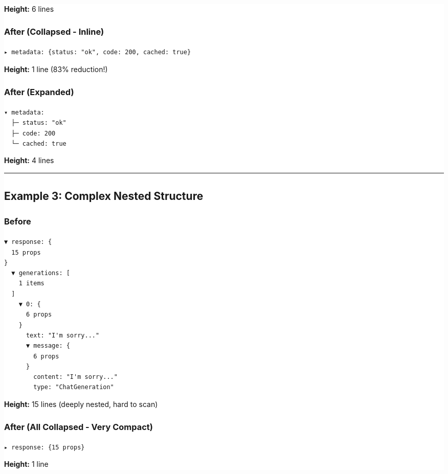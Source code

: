 **Height:** 6 lines

### After (Collapsed - Inline)

```
▸ metadata: {status: "ok", code: 200, cached: true}
```

**Height:** 1 line (83% reduction!)

### After (Expanded)

```
▾ metadata:
  ├─ status: "ok"
  ├─ code: 200
  └─ cached: true
```

**Height:** 4 lines

---

## Example 3: Complex Nested Structure

### Before

```
▼ response: {
  15 props
}
  ▼ generations: [
    1 items
  ]
    ▼ 0: {
      6 props
    }
      text: "I'm sorry..."
      ▼ message: {
        6 props
      }
        content: "I'm sorry..."
        type: "ChatGeneration"
```

**Height:** 15 lines (deeply nested, hard to scan)

### After (All Collapsed - Very Compact)

```
▸ response: {15 props}
```

**Height:** 1 line
